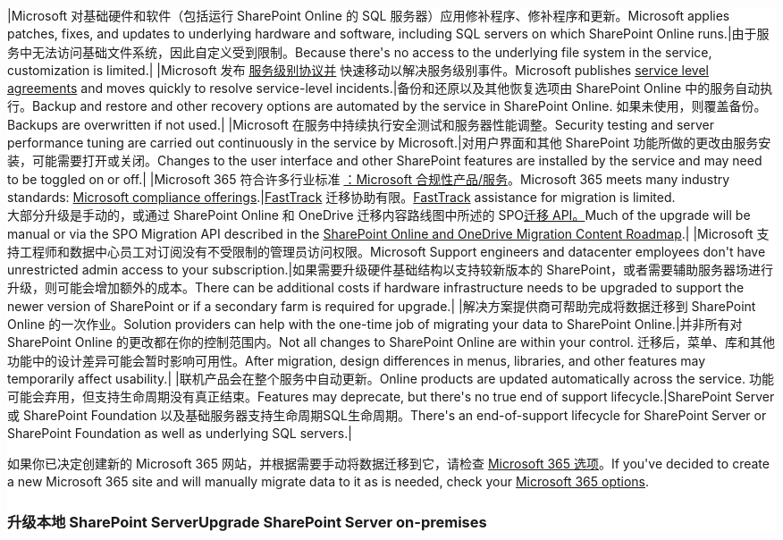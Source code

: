 |<span data-ttu-id="2751b-186">Microsoft 对基础硬件和软件（包括运行 SharePoint Online 的 SQL 服务器）应用修补程序、修补程序和更新。</span><span class="sxs-lookup"><span data-stu-id="2751b-186">Microsoft applies patches, fixes, and updates to underlying hardware and software, including SQL servers on which SharePoint Online runs.</span></span>|<span data-ttu-id="2751b-187">由于服务中无法访问基础文件系统，因此自定义受到限制。</span><span class="sxs-lookup"><span data-stu-id="2751b-187">Because there's no access to the underlying file system in the service, customization is limited.</span></span>|
|<span data-ttu-id="2751b-188">Microsoft 发布 [服务级别协议并](/office365/servicedescriptions/office-365-platform-service-description/service-level-agreement) 快速移动以解决服务级别事件。</span><span class="sxs-lookup"><span data-stu-id="2751b-188">Microsoft publishes [service level agreements](/office365/servicedescriptions/office-365-platform-service-description/service-level-agreement) and moves quickly to resolve service-level incidents.</span></span>|<span data-ttu-id="2751b-189">备份和还原以及其他恢复选项由 SharePoint Online 中的服务自动执行。</span><span class="sxs-lookup"><span data-stu-id="2751b-189">Backup and restore and other recovery options are automated by the service in SharePoint Online.</span></span> <span data-ttu-id="2751b-190">如果未使用，则覆盖备份。</span><span class="sxs-lookup"><span data-stu-id="2751b-190">Backups are overwritten if not used.</span></span>|
|<span data-ttu-id="2751b-191">Microsoft 在服务中持续执行安全测试和服务器性能调整。</span><span class="sxs-lookup"><span data-stu-id="2751b-191">Security testing and server performance tuning are carried out continuously in the service by Microsoft.</span></span>|<span data-ttu-id="2751b-192">对用户界面和其他 SharePoint 功能所做的更改由服务安装，可能需要打开或关闭。</span><span class="sxs-lookup"><span data-stu-id="2751b-192">Changes to the user interface and other SharePoint features are installed by the service and may need to be toggled on or off.</span></span>|
|<span data-ttu-id="2751b-193">Microsoft 365 符合许多行业标准 [：Microsoft 合规性产品/服务](/compliance/regulatory/offering-home)。</span><span class="sxs-lookup"><span data-stu-id="2751b-193">Microsoft 365 meets many industry standards: [Microsoft compliance offerings](/compliance/regulatory/offering-home).</span></span>|<span data-ttu-id="2751b-194">[FastTrack](https://go.microsoft.com/fwlink/?linkid=518597) 迁移协助有限。</span><span class="sxs-lookup"><span data-stu-id="2751b-194">[FastTrack](https://go.microsoft.com/fwlink/?linkid=518597) assistance for migration is limited.</span></span>  <br/> <span data-ttu-id="2751b-195">大部分升级是手动的，或通过 SharePoint Online 和 OneDrive 迁移内容路线图中所述的 SPO[迁移 API。](/sharepointmigration/upload-on-premises-content-to-sharepoint-online-using-powershell-cmdlets)</span><span class="sxs-lookup"><span data-stu-id="2751b-195">Much of the upgrade will be manual or via the SPO Migration API described in the [SharePoint Online and OneDrive Migration Content Roadmap](/sharepointmigration/upload-on-premises-content-to-sharepoint-online-using-powershell-cmdlets).</span></span>|
|<span data-ttu-id="2751b-196">Microsoft 支持工程师和数据中心员工对订阅没有不受限制的管理员访问权限。</span><span class="sxs-lookup"><span data-stu-id="2751b-196">Microsoft Support engineers and datacenter employees don't have unrestricted admin access to your subscription.</span></span>|<span data-ttu-id="2751b-197">如果需要升级硬件基础结构以支持较新版本的 SharePoint，或者需要辅助服务器场进行升级，则可能会增加额外的成本。</span><span class="sxs-lookup"><span data-stu-id="2751b-197">There can be additional costs if hardware infrastructure needs to be upgraded to support the newer version of SharePoint or if a secondary farm is required for upgrade.</span></span>|
|<span data-ttu-id="2751b-198">解决方案提供商可帮助完成将数据迁移到 SharePoint Online 的一次作业。</span><span class="sxs-lookup"><span data-stu-id="2751b-198">Solution providers can help with the one-time job of migrating your data to SharePoint Online.</span></span>|<span data-ttu-id="2751b-199">并非所有对 SharePoint Online 的更改都在你的控制范围内。</span><span class="sxs-lookup"><span data-stu-id="2751b-199">Not all changes to SharePoint Online are within your control.</span></span> <span data-ttu-id="2751b-200">迁移后，菜单、库和其他功能中的设计差异可能会暂时影响可用性。</span><span class="sxs-lookup"><span data-stu-id="2751b-200">After migration, design differences in menus, libraries, and other features may temporarily affect usability.</span></span>|
|<span data-ttu-id="2751b-201">联机产品会在整个服务中自动更新。</span><span class="sxs-lookup"><span data-stu-id="2751b-201">Online products are updated automatically across the service.</span></span> <span data-ttu-id="2751b-202">功能可能会弃用，但支持生命周期没有真正结束。</span><span class="sxs-lookup"><span data-stu-id="2751b-202">Features may deprecate, but there's no true end of support lifecycle.</span></span>|<span data-ttu-id="2751b-203">SharePoint Server 或 SharePoint Foundation 以及基础服务器支持生命周期SQL生命周期。</span><span class="sxs-lookup"><span data-stu-id="2751b-203">There's an end-of-support lifecycle for SharePoint Server or SharePoint Foundation as well as underlying SQL servers.</span></span>|

<span data-ttu-id="2751b-204">如果你已决定创建新的 Microsoft 365 网站，并根据需要手动将数据迁移到它，请检查 [Microsoft 365 选项](https://www.microsoft.com/microsoft-365/)。</span><span class="sxs-lookup"><span data-stu-id="2751b-204">If you've decided to create a new Microsoft 365 site and will manually migrate data to it as is needed, check your [Microsoft 365 options](https://www.microsoft.com/microsoft-365/).</span></span>

### <a name="upgrade-sharepoint-server-on-premises"></a><span data-ttu-id="2751b-205">升级本地 SharePoint Server</span><span class="sxs-lookup"><span data-stu-id="2751b-205">Upgrade SharePoint Server on-premises</span></span>

